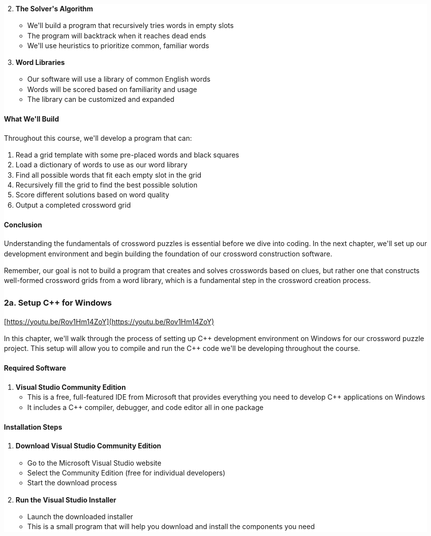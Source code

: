 2. **The Solver's Algorithm**
   - We'll build a program that recursively tries words in empty slots
   - The program will backtrack when it reaches dead ends
   - We'll use heuristics to prioritize common, familiar words

3. **Word Libraries**
   - Our software will use a library of common English words
   - Words will be scored based on familiarity and usage
   - The library can be customized and expanded

#### What We'll Build

Throughout this course, we'll develop a program that can:

1. Read a grid template with some pre-placed words and black squares
2. Load a dictionary of words to use as our word library
3. Find all possible words that fit each empty slot in the grid
4. Recursively fill the grid to find the best possible solution
5. Score different solutions based on word quality
6. Output a completed crossword grid

#### Conclusion

Understanding the fundamentals of crossword puzzles is essential before we dive into coding. In the next chapter, we'll set up our development environment and begin building the foundation of our crossword construction software.

Remember, our goal is not to build a program that creates and solves crosswords based on clues, but rather one that constructs well-formed crossword grids from a word library, which is a fundamental step in the crossword creation process.

### 2a. Setup C++ for Windows
[https://youtu.be/Rov1Hm14ZoY](https://youtu.be/Rov1Hm14ZoY)

In this chapter, we'll walk through the process of setting up C++ development environment on Windows for our crossword puzzle project. This setup will allow you to compile and run the C++ code we'll be developing throughout the course.

#### Required Software

1. **Visual Studio Community Edition**
   - This is a free, full-featured IDE from Microsoft that provides everything you need to develop C++ applications on Windows
   - It includes a C++ compiler, debugger, and code editor all in one package

#### Installation Steps

1. **Download Visual Studio Community Edition**
   - Go to the Microsoft Visual Studio website
   - Select the Community Edition (free for individual developers)
   - Start the download process

2. **Run the Visual Studio Installer**
   - Launch the downloaded installer
   - This is a small program that will help you download and install the components you need

